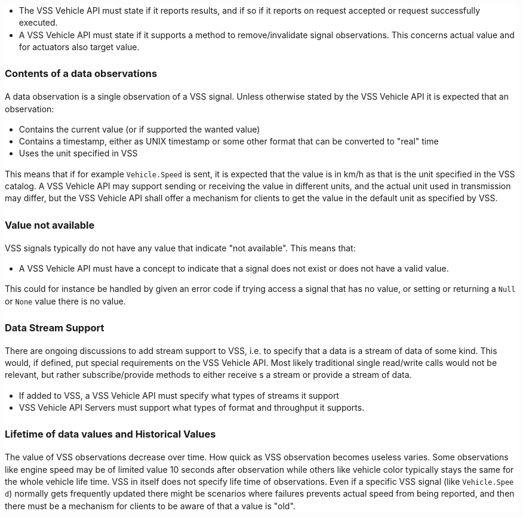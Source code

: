 * The VSS Vehicle API must state if it reports results, and if so if it reports on request accepted or 
  request successfully executed.
* A VSS Vehicle API must state if it supports a method to remove/invalidate signal observations.
  This concerns actual value and for actuators also target value.

### Contents of a data observations

A data observation is a single observation of a VSS signal. Unless otherwise stated by the VSS Vehicle API it is
expected that an observation:

* Contains the current value (or if supported the wanted value)
* Contains a timestamp, either as UNIX timestamp or some other format that can be converted to "real" time
* Uses the unit specified in VSS

This means that if for example `Vehicle.Speed` is sent, it is expected that the value is in km/h as that is the
unit specified in the VSS catalog. A VSS Vehicle API may support sending or receiving the value in different units,
and the actual unit used in transmission may differ, but the VSS Vehicle API shall offer a mechanism for clients to
get the value in the default unit as specified by VSS.

### Value not available

VSS signals typically do not have any value that indicate "not available".
This means that:

* A VSS Vehicle API must have a concept to indicate that a signal does not exist or does not have a valid value.

This could for instance be handled by given an error code if trying access a signal that has no value,
or setting or returning a `Null` or `None` value there is no value.

### Data Stream Support

There are ongoing discussions to add stream support to VSS, i.e. to specify that a data is a stream of data of some kind.
This would, if defined, put special requirements on the VSS Vehicle API. Most likely traditional single read/write calls
would not be relevant, but rather subscribe/provide methods to either receive s a stream or provide a stream of data.

* If added to VSS, a VSS Vehicle API must specify what types of streams it support
* VSS Vehicle API Servers must support what types of format and throughput it supports.

### Lifetime of data values and Historical Values

The value of VSS observations decrease over time. How quick as VSS observation becomes useless varies.
Some observations like engine speed may be of limited value 10 seconds after observation while others like vehicle
color typically stays the same for the whole vehicle life time. VSS in itself does not specify life time of observations.
Even if a specific VSS signal (like `Vehicle.Speed`) normally gets frequently updated there might be scenarios where
failures prevents actual speed from being reported, and then there must be a mechanism for clients to be aware of that
a value is "old".
